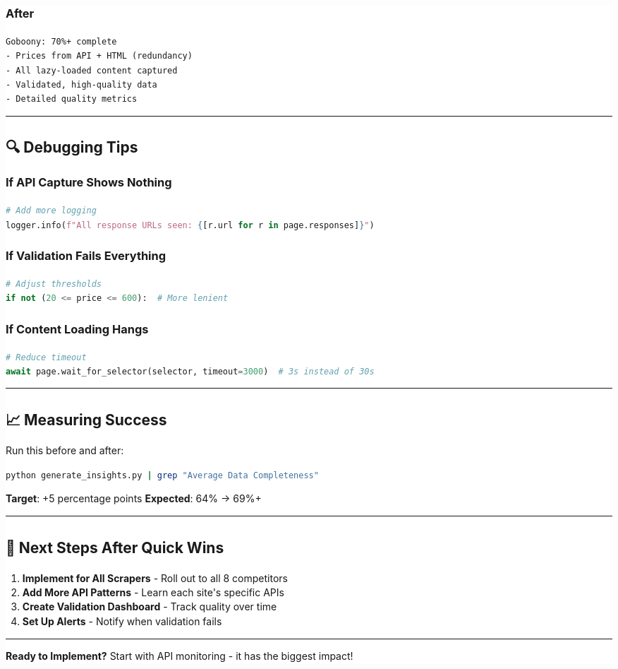 ### After
```
Goboony: 70%+ complete
- Prices from API + HTML (redundancy)
- All lazy-loaded content captured
- Validated, high-quality data
- Detailed quality metrics
```

---

## 🔍 Debugging Tips

### If API Capture Shows Nothing
```python
# Add more logging
logger.info(f"All response URLs seen: {[r.url for r in page.responses]}")
```

### If Validation Fails Everything
```python
# Adjust thresholds
if not (20 <= price <= 600):  # More lenient
```

### If Content Loading Hangs
```python
# Reduce timeout
await page.wait_for_selector(selector, timeout=3000)  # 3s instead of 30s
```

---

## 📈 Measuring Success

Run this before and after:
```bash
python generate_insights.py | grep "Average Data Completeness"
```

**Target**: +5 percentage points
**Expected**: 64% → 69%+

---

## 🎯 Next Steps After Quick Wins

1. **Implement for All Scrapers** - Roll out to all 8 competitors
2. **Add More API Patterns** - Learn each site's specific APIs
3. **Create Validation Dashboard** - Track quality over time
4. **Set Up Alerts** - Notify when validation fails

---

**Ready to Implement?** Start with API monitoring - it has the biggest impact!


